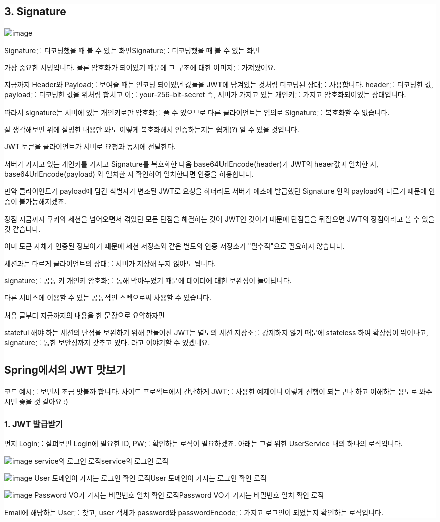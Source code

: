 ## 3. Signature
![image](https://github.com/user-attachments/assets/444ee946-f679-438d-904b-747334d0d3e1)

Signature를 디코딩했을 때 볼 수 있는 화면Signature를 디코딩했을 때 볼 수 있는 화면

 가장 중요한 서명입니다. 물론 암호화가 되어있기 때문에 그 구조에 대한 이미지를 가져왔어요.

 지금까지 Header와 Payload를 보여줄 때는 인코딩 되어있던 값들을 JWT에 담겨있는 것처럼 디코딩된 상태를 사용합니다. header를 디코딩한 값, payload를 디코딩한 값을 위처럼 합치고 이를 your-256-bit-secret 즉, 서버가 가지고 있는 개인키를 가지고 암호화되어있는 상태입니다.

 따라서 signature는 서버에 있는 개인키로만 암호화를 풀 수 있으므로 다른 클라이언트는 임의로 Signature를 복호화할 수 없습니다.

 잘 생각해보면 위에 설명한 내용만 봐도 어떻게 복호화해서 인증하는지는 쉽게(?) 알 수 있을 것입니다.  

 JWT 토큰을 클라이언트가 서버로 요청과 동시에 전달한다.

 서버가 가지고 있는 개인키를 가지고 Signature를 복호화한 다음 base64UrlEncode(header)가 JWT의 heaer값과 일치한 지, base64UrlEncode(payload) 와 일치한 지 확인하여 일치한다면 인증을 허용합니다.

 만약 클라이언트가 payload에 담긴 식별자가 변조된 JWT로 요청을 하더라도 서버가 애초에 발급했던 Signature 안의 payload와 다르기 때문에 인증이 불가능해지겠죠.

장점
  지금까지 쿠키와 세션을 넘어오면서 겪었던 모든 단점을 해결하는 것이 JWT인 것이기 때문에 단점들을 뒤집으면 JWT의 장점이라고 볼 수 있을 것 같습니다.

 이미 토큰 자체가 인증된 정보이기 때문에 세션 저장소와 같은 별도의 인증 저장소가 "필수적"으로 필요하지 않습니다.

 세션과는 다르게 클라이언트의 상태를 서버가 저장해 두지 않아도 됩니다.

 signature를 공통 키 개인키 암호화를 통해 막아두었기 때문에 데이터에 대한 보완성이 늘어납니다.

 다른 서비스에 이용할 수 있는 공통적인 스펙으로써 사용할 수 있습니다.

 처음 글부터 지금까지의 내용을 한 문장으로 요약하자면

stateful 해야 하는 세션의 단점을 보완하기 위해 만들어진 JWT는 별도의 세션 저장소를 강제하지 않기 때문에 stateless 하여 확장성이 뛰어나고, signature를 통한 보안성까지 갖추고 있다.
 라고 이야기할 수 있겠네요.

## Spring에서의 JWT 맛보기
 코드 예시를 보면서 조금 맛볼까 합니다. 사이드 프로젝트에서 간단하게 JWT를 사용한 예제이니 이렇게 진행이 되는구나 하고 이해하는 용도로 봐주시면 좋을 것 같아요 :)

### 1. JWT 발급받기
 먼저 Login를 살펴보면 Login에 필요한 ID, PW를 확인하는 로직이 필요하겠죠. 아래는 그걸 위한 UserService 내의 하나의 로직입니다.

![image](https://github.com/user-attachments/assets/8061128d-d18b-4edb-8792-2c14ebf26f10)
service의 로그인 로직service의 로그인 로직

![image](https://github.com/user-attachments/assets/cd21edcb-1315-48e8-b384-dae157b3a4eb)
User 도메인이 가지는 로그인 확인 로직User 도메인이 가지는 로그인 확인 로직

![image](https://github.com/user-attachments/assets/bb970d77-c413-457f-b774-ab7e27260161)
Password VO가 가지는 비밀번호 일치 확인 로직Password VO가 가지는 비밀번호 일치 확인 로직

 Email에 해당하는 User를 찾고, user 객체가 password와 passwordEncode를 가지고 로그인이 되었는지 확인하는 로직입니다.
